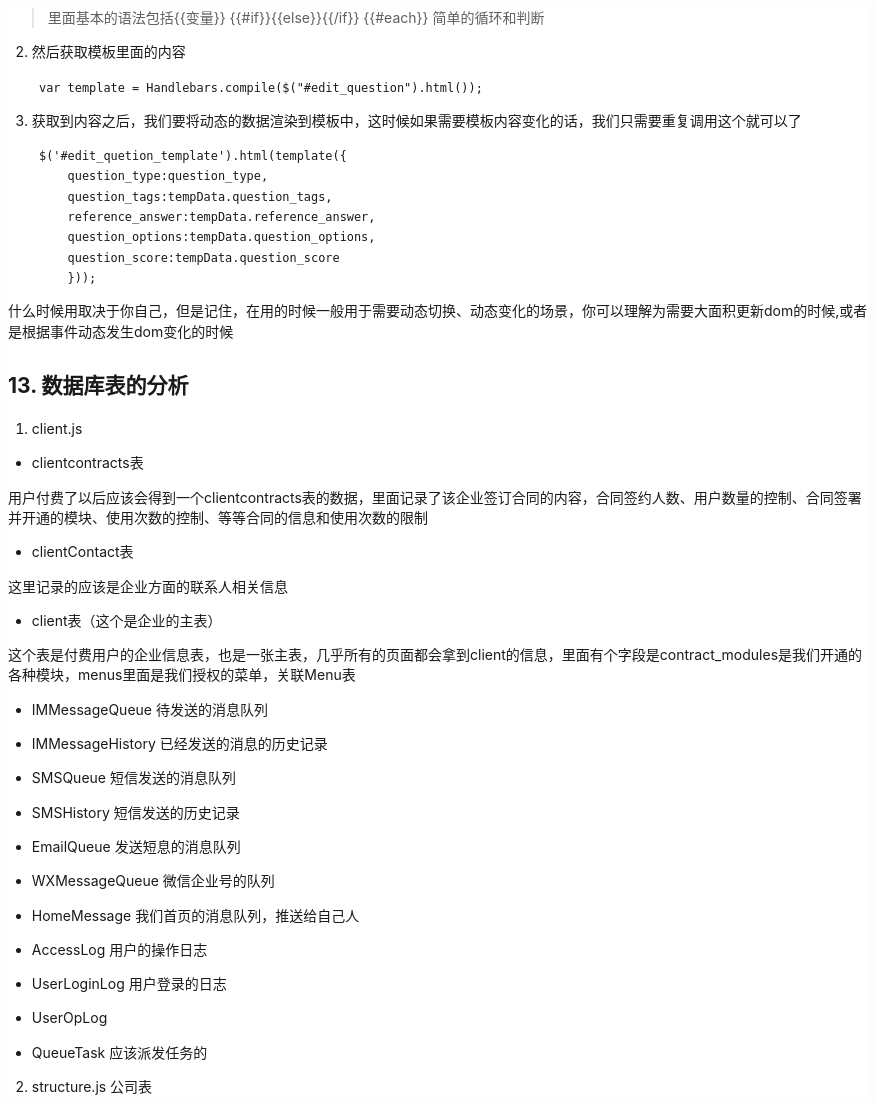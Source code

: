 > 里面基本的语法包括{{变量}} {{#if}}{{else}}{{/if}} {{#each}} 简单的循环和判断

2. 然后获取模板里面的内容

        var template = Handlebars.compile($("#edit_question").html());

3. 获取到内容之后，我们要将动态的数据渲染到模板中，这时候如果需要模板内容变化的话，我们只需要重复调用这个就可以了

        $('#edit_quetion_template').html(template({
            question_type:question_type,
            question_tags:tempData.question_tags,
            reference_answer:tempData.reference_answer,
            question_options:tempData.question_options,
            question_score:tempData.question_score
            }));

什么时候用取决于你自己，但是记住，在用的时候一般用于需要动态切换、动态变化的场景，你可以理解为需要大面积更新dom的时候,或者是根据事件动态发生dom变化的时候





## 13. 数据库表的分析

1. client.js

- clientcontracts表

用户付费了以后应该会得到一个clientcontracts表的数据，里面记录了该企业签订合同的内容，合同签约人数、用户数量的控制、合同签署并开通的模块、使用次数的控制、等等合同的信息和使用次数的限制

- clientContact表

这里记录的应该是企业方面的联系人相关信息

- client表（这个是企业的主表）

这个表是付费用户的企业信息表，也是一张主表，几乎所有的页面都会拿到client的信息，里面有个字段是contract_modules是我们开通的各种模块，menus里面是我们授权的菜单，关联Menu表

- IMMessageQueue 待发送的消息队列

- IMMessageHistory 已经发送的消息的历史记录

- SMSQueue 短信发送的消息队列

- SMSHistory 短信发送的历史记录

- EmailQueue 发送短息的消息队列

- WXMessageQueue 微信企业号的队列

- HomeMessage 我们首页的消息队列，推送给自己人

- AccessLog 用户的操作日志

- UserLoginLog 用户登录的日志

- UserOpLog 

- QueueTask 应该派发任务的

2.  structure.js 公司表 
